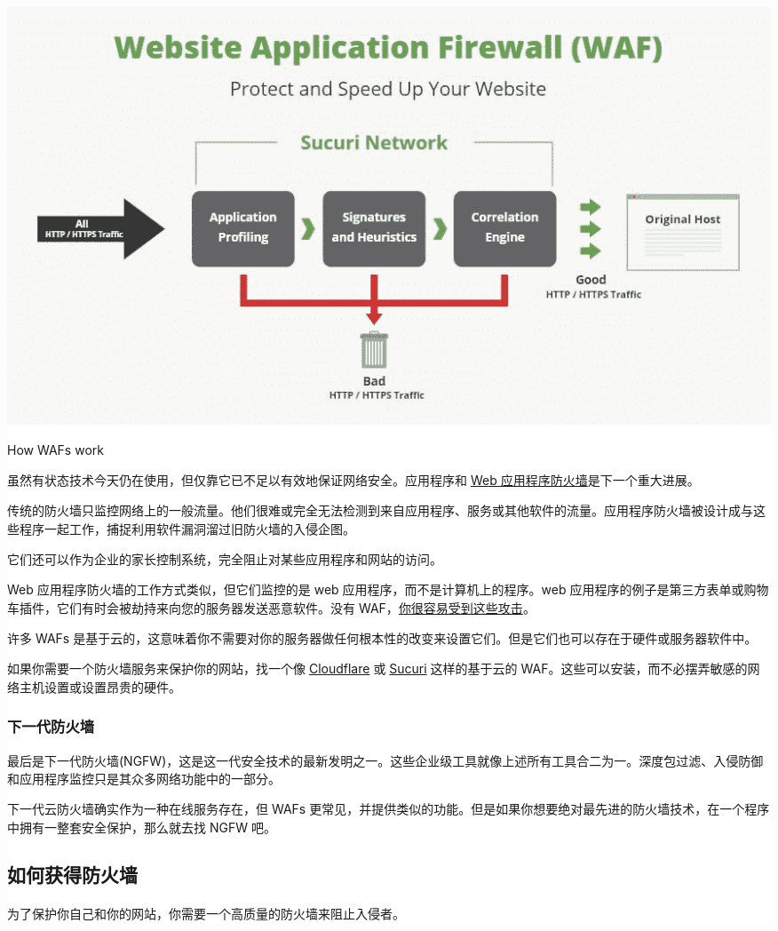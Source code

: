 ![web application firewall](img/08b63a4f78fb271ced689faeb00d72ec.png)

How WAFs work



虽然有状态技术今天仍在使用，但仅靠它已不足以有效地保证网络安全。应用程序和 [Web 应用程序防火墙](https://kinsta.com/blog/sucuri-vs-wordfence/)是下一个重大进展。

传统的防火墙只监控网络上的一般流量。他们很难或完全无法检测到来自应用程序、服务或其他软件的流量。应用程序防火墙被设计成与这些程序一起工作，捕捉利用软件漏洞溜过旧防火墙的入侵企图。

它们还可以作为企业的家长控制系统，完全阻止对某些应用程序和网站的访问。

Web 应用程序防火墙的工作方式类似，但它们监控的是 web 应用程序，而不是计算机上的程序。web 应用程序的例子是第三方表单或购物车插件，它们有时会被劫持来向您的服务器发送恶意软件。没有 WAF，[你很容易受到这些攻击](https://kinsta.com/blog/cloudflare-settings-wordpress/#how-to-configure-cloudflare-settings-for-wordpress)。

许多 WAFs 是基于云的，这意味着你不需要对你的服务器做任何根本性的改变来设置它们。但是它们也可以存在于硬件或服务器软件中。

如果你需要一个防火墙服务来保护你的网站，找一个像 [Cloudflare](https://kinsta.com/blog/cloudflare-settings-wordpress/) 或 [Sucuri](https://kinsta.com/blog/sucuri-firewall/) 这样的基于云的 WAF。这些可以安装，而不必摆弄敏感的网络主机设置或设置昂贵的硬件。

### **下一代防火墙**

最后是下一代防火墙(NGFW)，这是这一代安全技术的最新发明之一。这些企业级工具就像上述所有工具合二为一。深度包过滤、入侵防御和应用程序监控只是其众多网络功能中的一部分。

下一代云防火墙确实作为一种在线服务存在，但 WAFs 更常见，并提供类似的功能。但是如果你想要绝对最先进的防火墙技术，在一个程序中拥有一整套安全保护，那么就去找 NGFW 吧。

## **如何获得防火墙**

为了保护你自己和你的网站，你需要一个高质量的防火墙来阻止入侵者。
